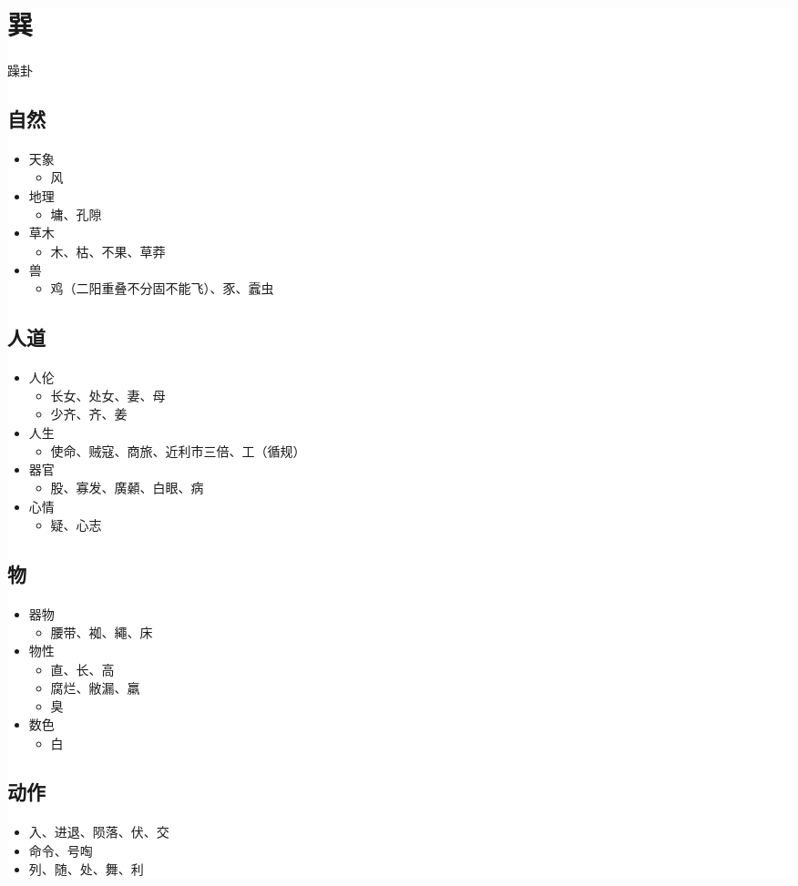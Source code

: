 # 巽
躁卦
## 自然
* 天象
	* 风
* 地理
	* 墉、孔隙
* 草木
	* 木、枯、不果、草莽
* 兽
	* 鸡（二阳重叠不分固不能飞）、豕、蠧虫
## 人道
* 人伦
	* 长女、处女、妻、母
	* 少齐、齐、姜
* 人生
	* 使命、贼寇、商旅、近利市三倍、工（循规）
* 器官
	* 股、寡发、廣顙、白眼、病
* 心情
	* 疑、心志
## 物
* 器物
	* 腰带、袽、繩、床
* 物性
	* 直、长、高
	* 腐烂、敝漏、羸
	* 臭
* 数色
	* 白
## 动作
* 入、进退、陨落、伏、交
* 命令、号啕
* 列、随、处、舞、利





